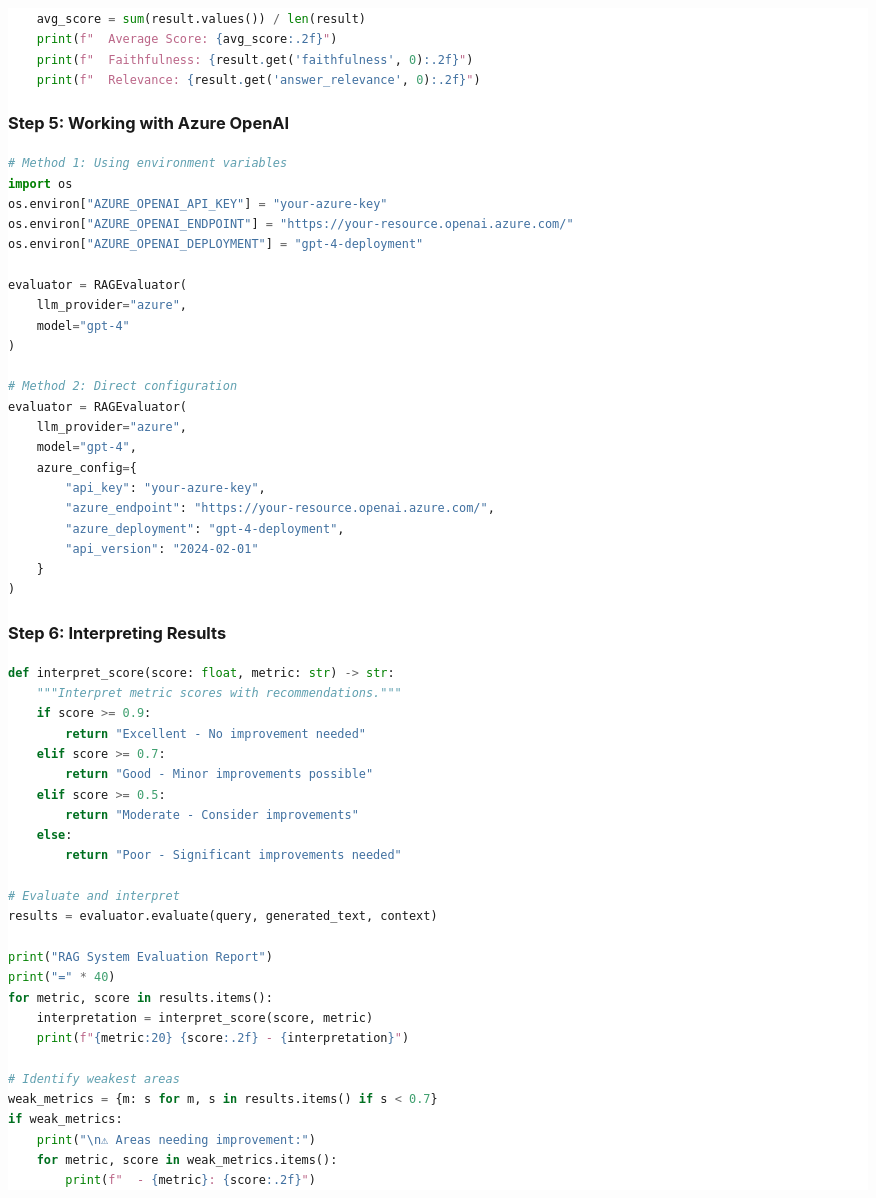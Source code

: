 ```python
    avg_score = sum(result.values()) / len(result)
    print(f"  Average Score: {avg_score:.2f}")
    print(f"  Faithfulness: {result.get('faithfulness', 0):.2f}")
    print(f"  Relevance: {result.get('answer_relevance', 0):.2f}")
```

### Step 5: Working with Azure OpenAI

```python
# Method 1: Using environment variables
import os
os.environ["AZURE_OPENAI_API_KEY"] = "your-azure-key"
os.environ["AZURE_OPENAI_ENDPOINT"] = "https://your-resource.openai.azure.com/"
os.environ["AZURE_OPENAI_DEPLOYMENT"] = "gpt-4-deployment"

evaluator = RAGEvaluator(
    llm_provider="azure",
    model="gpt-4"
)

# Method 2: Direct configuration
evaluator = RAGEvaluator(
    llm_provider="azure",
    model="gpt-4",
    azure_config={
        "api_key": "your-azure-key",
        "azure_endpoint": "https://your-resource.openai.azure.com/",
        "azure_deployment": "gpt-4-deployment",
        "api_version": "2024-02-01"
    }
)
```

### Step 6: Interpreting Results

```python
def interpret_score(score: float, metric: str) -> str:
    """Interpret metric scores with recommendations."""
    if score >= 0.9:
        return "Excellent - No improvement needed"
    elif score >= 0.7:
        return "Good - Minor improvements possible"
    elif score >= 0.5:
        return "Moderate - Consider improvements"
    else:
        return "Poor - Significant improvements needed"

# Evaluate and interpret
results = evaluator.evaluate(query, generated_text, context)

print("RAG System Evaluation Report")
print("=" * 40)
for metric, score in results.items():
    interpretation = interpret_score(score, metric)
    print(f"{metric:20} {score:.2f} - {interpretation}")

# Identify weakest areas
weak_metrics = {m: s for m, s in results.items() if s < 0.7}
if weak_metrics:
    print("\n⚠️ Areas needing improvement:")
    for metric, score in weak_metrics.items():
        print(f"  - {metric}: {score:.2f}")
```
